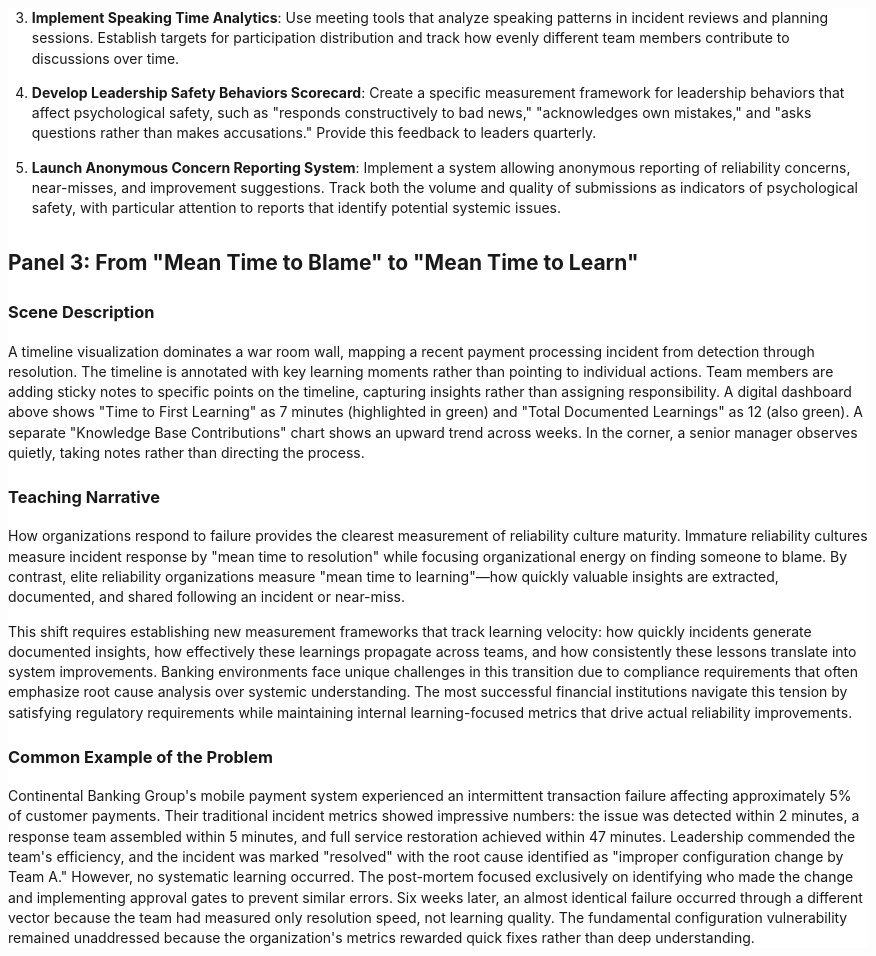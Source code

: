 3. **Implement Speaking Time Analytics**: Use meeting tools that analyze speaking patterns in incident reviews and planning sessions. Establish targets for participation distribution and track how evenly different team members contribute to discussions over time.

4. **Develop Leadership Safety Behaviors Scorecard**: Create a specific measurement framework for leadership behaviors that affect psychological safety, such as "responds constructively to bad news," "acknowledges own mistakes," and "asks questions rather than makes accusations." Provide this feedback to leaders quarterly.

5. **Launch Anonymous Concern Reporting System**: Implement a system allowing anonymous reporting of reliability concerns, near-misses, and improvement suggestions. Track both the volume and quality of submissions as indicators of psychological safety, with particular attention to reports that identify potential systemic issues.

## Panel 3: From "Mean Time to Blame" to "Mean Time to Learn"
### Scene Description

 A timeline visualization dominates a war room wall, mapping a recent payment processing incident from detection through resolution. The timeline is annotated with key learning moments rather than pointing to individual actions. Team members are adding sticky notes to specific points on the timeline, capturing insights rather than assigning responsibility. A digital dashboard above shows "Time to First Learning" as 7 minutes (highlighted in green) and "Total Documented Learnings" as 12 (also green). A separate "Knowledge Base Contributions" chart shows an upward trend across weeks. In the corner, a senior manager observes quietly, taking notes rather than directing the process.

### Teaching Narrative
How organizations respond to failure provides the clearest measurement of reliability culture maturity. Immature reliability cultures measure incident response by "mean time to resolution" while focusing organizational energy on finding someone to blame. By contrast, elite reliability organizations measure "mean time to learning"—how quickly valuable insights are extracted, documented, and shared following an incident or near-miss.

This shift requires establishing new measurement frameworks that track learning velocity: how quickly incidents generate documented insights, how effectively these learnings propagate across teams, and how consistently these lessons translate into system improvements. Banking environments face unique challenges in this transition due to compliance requirements that often emphasize root cause analysis over systemic understanding. The most successful financial institutions navigate this tension by satisfying regulatory requirements while maintaining internal learning-focused metrics that drive actual reliability improvements.

### Common Example of the Problem
Continental Banking Group's mobile payment system experienced an intermittent transaction failure affecting approximately 5% of customer payments. Their traditional incident metrics showed impressive numbers: the issue was detected within 2 minutes, a response team assembled within 5 minutes, and full service restoration achieved within 47 minutes. Leadership commended the team's efficiency, and the incident was marked "resolved" with the root cause identified as "improper configuration change by Team A." However, no systematic learning occurred. The post-mortem focused exclusively on identifying who made the change and implementing approval gates to prevent similar errors. Six weeks later, an almost identical failure occurred through a different vector because the team had measured only resolution speed, not learning quality. The fundamental configuration vulnerability remained unaddressed because the organization's metrics rewarded quick fixes rather than deep understanding.

